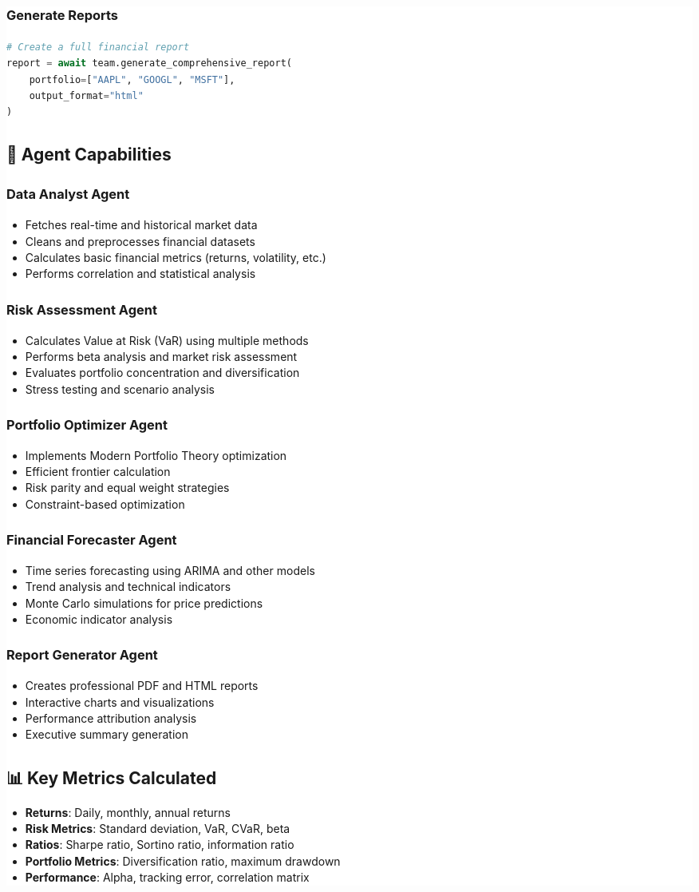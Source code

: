 ### Generate Reports
```python
# Create a full financial report
report = await team.generate_comprehensive_report(
    portfolio=["AAPL", "GOOGL", "MSFT"],
    output_format="html"
)
```

## 🧠 Agent Capabilities

### Data Analyst Agent
- Fetches real-time and historical market data
- Cleans and preprocesses financial datasets
- Calculates basic financial metrics (returns, volatility, etc.)
- Performs correlation and statistical analysis

### Risk Assessment Agent
- Calculates Value at Risk (VaR) using multiple methods
- Performs beta analysis and market risk assessment
- Evaluates portfolio concentration and diversification
- Stress testing and scenario analysis

### Portfolio Optimizer Agent
- Implements Modern Portfolio Theory optimization
- Efficient frontier calculation
- Risk parity and equal weight strategies
- Constraint-based optimization

### Financial Forecaster Agent
- Time series forecasting using ARIMA and other models
- Trend analysis and technical indicators
- Monte Carlo simulations for price predictions
- Economic indicator analysis

### Report Generator Agent
- Creates professional PDF and HTML reports
- Interactive charts and visualizations
- Performance attribution analysis
- Executive summary generation

## 📊 Key Metrics Calculated

- **Returns**: Daily, monthly, annual returns
- **Risk Metrics**: Standard deviation, VaR, CVaR, beta
- **Ratios**: Sharpe ratio, Sortino ratio, information ratio
- **Portfolio Metrics**: Diversification ratio, maximum drawdown
- **Performance**: Alpha, tracking error, correlation matrix
